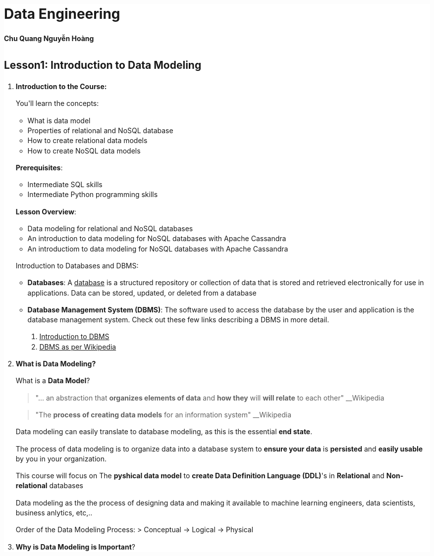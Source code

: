 # **Data Engineering** 
**Chu Quang Nguyễn Hoàng**

## **Lesson1: Introduction to Data Modeling**


1. **Introduction to the Course:**

    You'll learn the concepts:

    - What is data model
    - Properties of relational and NoSQL database
    - How to create relational data models
    - How to create NoSQL data models

    **Prerequisites**:
    - Intermediate SQL skills
    - Intermediate Python programming skills

    **Lesson Overview**:
    - Data modeling for relational and NoSQL databases
    - An introduction to data modeling for NoSQL databases with Apache Cassandra
    - An introductiom to data modeling for NoSQL databases with Apache Cassandra

    Introduction to Databases and DBMS:
    - **Databases**: A [database](https://en.wikipedia.org/wiki/Database) is a structured repository or collection of data that is stored and retrieved electronically for use in applications. Data can be stored, updated, or deleted from a database
    - **Database Management System (DBMS)**: The software used to access the database by the user and application is the database management system. Check out these few links describing a DBMS in more detail.

        1. [Introduction to DBMS](https://www.geeksforgeeks.org/introduction-of-dbms-database-management-system-set-1/)
        2. [DBMS as per Wikipedia](https://en.wikipedia.org/wiki/Database#Database_management_system)
2. **What is Data Modeling?**

    What is a **Data Model**?
        
    >"... an abstraction that **organizes elements of data** and **how they** will **will relate** to each other" __Wikipedia

    >"The **process of creating data models** for an information system" __Wikipedia

    Data modeling can easily translate to database modeling, as this is the essential **end state**. 

    The process of data modeling is to organize  data into a database system to **ensure your data** is **persisted** and **easily usable** by you in your organization.

    This course will focus on The **pyshical data model** to **create Data Definition Language (DDL)**'s in **Relational** and **Non-relational** databases

    Data modeling as the the process of designing data and making it available to machine learning engineers, data scientists, business anlytics, etc,..

    Order of the Data Modeling Process:
        > Conceptual -> Logical -> Physical
3. **Why is Data Modeling is Important**?
